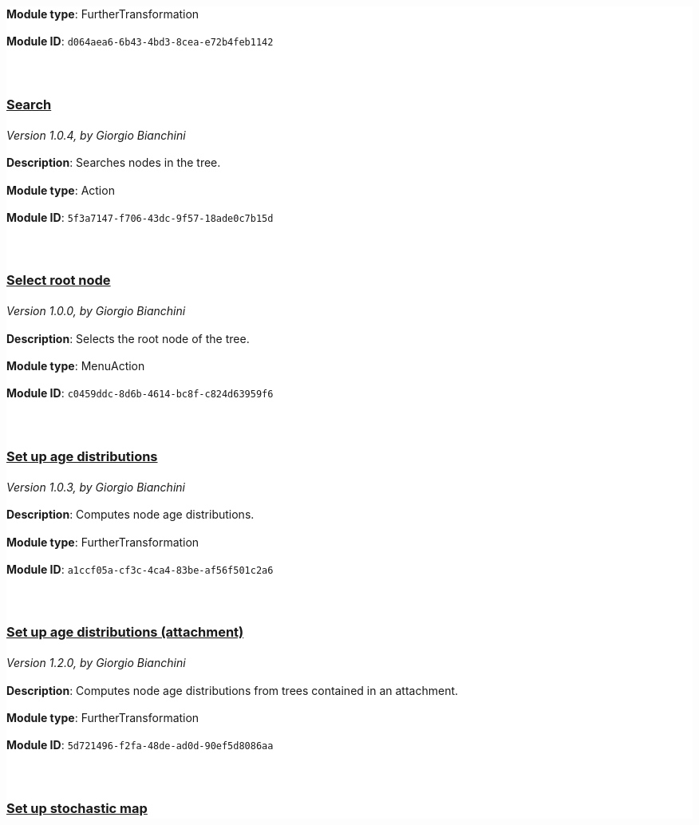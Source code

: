 **Module type**: FurtherTransformation

**Module ID**: `d064aea6-6b43-4bd3-8cea-e72b4feb1142`

<br />

### [Search](5f3a7147-f706-43dc-9f57-18ade0c7b15d)

_Version 1.0.4, by Giorgio Bianchini_

**Description**: Searches nodes in the tree.

**Module type**: Action

**Module ID**: `5f3a7147-f706-43dc-9f57-18ade0c7b15d`

<br />

### [Select root node](c0459ddc-8d6b-4614-bc8f-c824d63959f6)

_Version 1.0.0, by Giorgio Bianchini_

**Description**: Selects the root node of the tree.

**Module type**: MenuAction

**Module ID**: `c0459ddc-8d6b-4614-bc8f-c824d63959f6`

<br />

### [Set up age distributions](a1ccf05a-cf3c-4ca4-83be-af56f501c2a6)

_Version 1.0.3, by Giorgio Bianchini_

**Description**: Computes node age distributions.

**Module type**: FurtherTransformation

**Module ID**: `a1ccf05a-cf3c-4ca4-83be-af56f501c2a6`

<br />

### [Set up age distributions (attachment)](5d721496-f2fa-48de-ad0d-90ef5d8086aa)

_Version 1.2.0, by Giorgio Bianchini_

**Description**: Computes node age distributions from trees contained in an attachment.

**Module type**: FurtherTransformation

**Module ID**: `5d721496-f2fa-48de-ad0d-90ef5d8086aa`

<br />

### [Set up stochastic map](32858c9d-0247-497f-aeee-03f7bfe24158)
